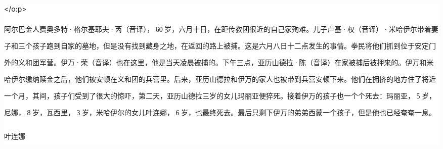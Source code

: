    </o:p>
  </span>
 </p>
 <p class="MsoNormal" style="line-height:24.0pt;mso-pagination:none;mso-layout-grid-align:
none;text-autospace:none">
  <span lang="ZH-CN" style="font-family: 宋体; ">
   阿尔巴金人费奥多特
  </span>
  <span style="font-family: 宋体; ">
   ·
   <span lang="ZH-CN">
    格尔基耶夫
   </span>
   ·
   <span lang="ZH-CN">
    芮（音译），
   </span>
   60
   <span lang="ZH-CN">
    岁，六月十日，在距传教团很近的自己家殉难。儿子卢基
   </span>
   ·
   <span lang="ZH-CN">
    权（音译）
   </span>
   ·
   <span lang="ZH-CN">
    米哈伊尔带着妻子和三个孩子跑到自家的墓地，但是没有找到藏身之地，在返回的路上被捕。这是六月八日十二点发生的事情。拳民将他们抓到位于安定门外的义和团军营。伊万
   </span>
   ·
   <span lang="ZH-CN">
    荣（音译）也在这里，他是当天凌晨被捕的。下午三点，亚历山德拉
   </span>
   ·
   <span lang="ZH-CN">
    陈（音译）在家被捕后被押来的。伊万和米哈伊尔缴纳赎金之后，他们被安顿在义和团的兵营里。后来，亚历山德拉和伊万的家人也被带到兵营安顿下来。他们在拥挤的地方住了将近一个月，其间，孩子们受到了很大的惊吓，第二天，亚历山德拉三岁的女儿玛丽亚便猝死。接着伊万的孩子也一个个死去：玛丽亚，
   </span>
   5
   <span lang="ZH-CN">
    岁，尼娜，
   </span>
   8
   <span lang="ZH-CN">
    岁，瓦西里，
   </span>
   3
   <span lang="ZH-CN">
    岁，米哈伊尔的女儿叶连娜，
   </span>
   6
   <span lang="ZH-CN">
    岁，也最终死去。最后只剩下伊万的弟弟西蒙一个孩子，但是他也已经奄奄一息。
   </span>
   <o:p>
   </o:p>
  </span>
 </p>
 <p class="MsoNormal" style="line-height:24.0pt;mso-pagination:none;mso-layout-grid-align:
none;text-autospace:none">
  <span lang="ZH-CN" style="font-family: 宋体; ">
   叶连娜
  </span>
  <span style="font-family: 宋体; ">